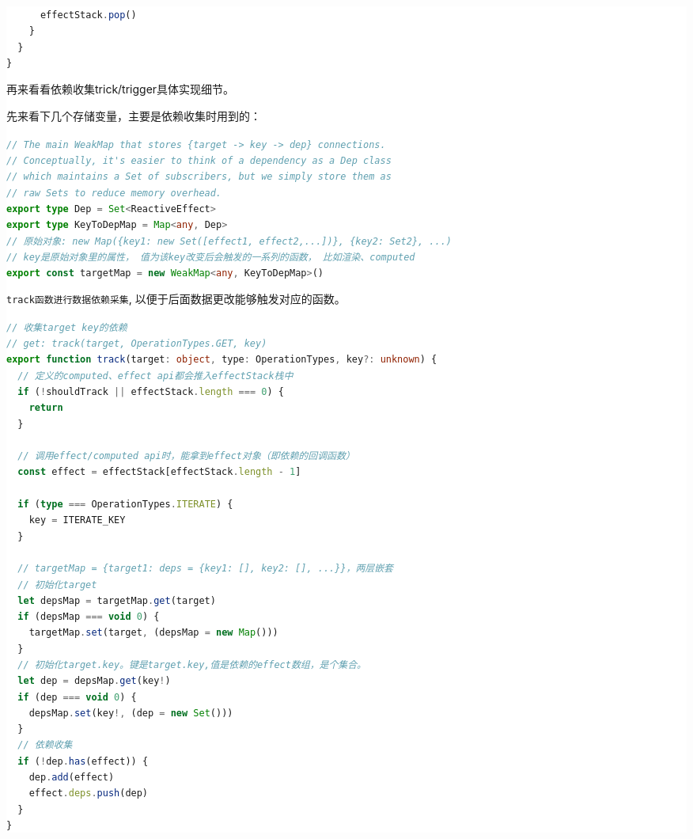 ``` ts
      effectStack.pop()
    }
  }
}
```

再来看看依赖收集trick/trigger具体实现细节。

先来看下几个存储变量，主要是依赖收集时用到的：

``` ts
// The main WeakMap that stores {target -> key -> dep} connections.
// Conceptually, it's easier to think of a dependency as a Dep class
// which maintains a Set of subscribers, but we simply store them as
// raw Sets to reduce memory overhead.
export type Dep = Set<ReactiveEffect>
export type KeyToDepMap = Map<any, Dep>
// 原始对象: new Map({key1: new Set([effect1, effect2,...])}, {key2: Set2}, ...)
// key是原始对象里的属性， 值为该key改变后会触发的一系列的函数， 比如渲染、computed
export const targetMap = new WeakMap<any, KeyToDepMap>()
```

`track函数进行数据依赖采集`, 以便于后面数据更改能够触发对应的函数。

``` ts
// 收集target key的依赖
// get: track(target, OperationTypes.GET, key)
export function track(target: object, type: OperationTypes, key?: unknown) {
  // 定义的computed、effect api都会推入effectStack栈中
  if (!shouldTrack || effectStack.length === 0) {
    return
  }

  // 调用effect/computed api时，能拿到effect对象（即依赖的回调函数）
  const effect = effectStack[effectStack.length - 1]

  if (type === OperationTypes.ITERATE) {
    key = ITERATE_KEY
  }

  // targetMap = {target1: deps = {key1: [], key2: [], ...}}，两层嵌套
  // 初始化target
  let depsMap = targetMap.get(target)
  if (depsMap === void 0) {
    targetMap.set(target, (depsMap = new Map()))
  }
  // 初始化target.key。键是target.key,值是依赖的effect数组，是个集合。
  let dep = depsMap.get(key!)
  if (dep === void 0) {
    depsMap.set(key!, (dep = new Set()))
  }
  // 依赖收集
  if (!dep.has(effect)) {
    dep.add(effect)
    effect.deps.push(dep)
  }
}
```
